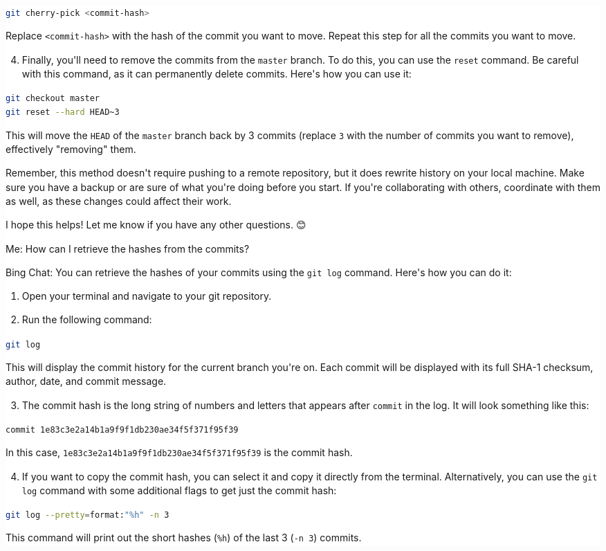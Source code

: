 ```bash
git cherry-pick <commit-hash>
```

Replace `<commit-hash>` with the hash of the commit you want to move. Repeat this step for all the commits you want to move.

4. Finally, you'll need to remove the commits from the `master` branch. To do this, you can use the `reset` command. Be careful with this command, as it can permanently delete commits. Here's how you can use it:

```bash
git checkout master
git reset --hard HEAD~3
```

This will move the `HEAD` of the `master` branch back by 3 commits (replace `3` with the number of commits you want to remove), effectively "removing" them.

Remember, this method doesn't require pushing to a remote repository, but it does rewrite history on your local machine. Make sure you have a backup or are sure of what you're doing before you start. If you're collaborating with others, coordinate with them as well, as these changes could affect their work.

I hope this helps! Let me know if you have any other questions. 😊

Me:
How can I retrieve the hashes from the commits?

Bing Chat:
You can retrieve the hashes of your commits using the `git log` command. Here's how you can do it:

1. Open your terminal and navigate to your git repository.

2. Run the following command:

```bash
git log
```

This will display the commit history for the current branch you're on. Each commit will be displayed with its full SHA-1 checksum, author, date, and commit message.

3. The commit hash is the long string of numbers and letters that appears after `commit` in the log. It will look something like this:

```bash
commit 1e83c3e2a14b1a9f9f1db230ae34f5f371f95f39
```

In this case, `1e83c3e2a14b1a9f9f1db230ae34f5f371f95f39` is the commit hash.

4. If you want to copy the commit hash, you can select it and copy it directly from the terminal. Alternatively, you can use the `git log` command with some additional flags to get just the commit hash:

```bash
git log --pretty=format:"%h" -n 3
```

This command will print out the short hashes (`%h`) of the last 3 (`-n 3`) commits.
